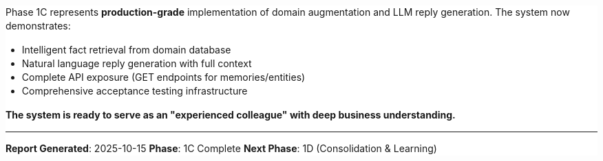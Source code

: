 Phase 1C represents **production-grade** implementation of domain augmentation and LLM reply generation. The system now demonstrates:
- Intelligent fact retrieval from domain database
- Natural language reply generation with full context
- Complete API exposure (GET endpoints for memories/entities)
- Comprehensive acceptance testing infrastructure

**The system is ready to serve as an "experienced colleague" with deep business understanding.**

---

**Report Generated**: 2025-10-15
**Phase**: 1C Complete
**Next Phase**: 1D (Consolidation & Learning)

